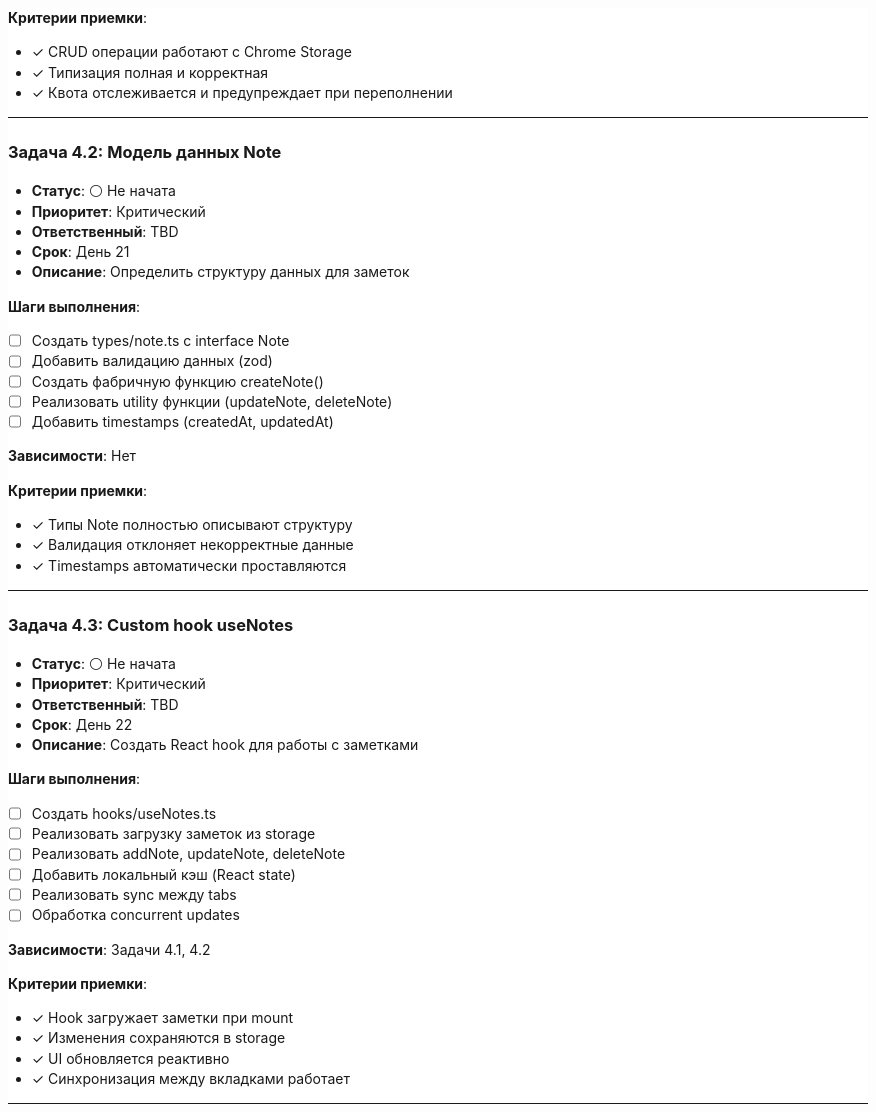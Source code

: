 **Критерии приемки**:
- ✓ CRUD операции работают с Chrome Storage
- ✓ Типизация полная и корректная
- ✓ Квота отслеживается и предупреждает при переполнении

---

### Задача 4.2: Модель данных Note

- **Статус**: ⚪ Не начата
- **Приоритет**: Критический
- **Ответственный**: TBD
- **Срок**: День 21
- **Описание**: Определить структуру данных для заметок

**Шаги выполнения**:
- [ ] Создать types/note.ts с interface Note
- [ ] Добавить валидацию данных (zod)
- [ ] Создать фабричную функцию createNote()
- [ ] Реализовать utility функции (updateNote, deleteNote)
- [ ] Добавить timestamps (createdAt, updatedAt)

**Зависимости**: Нет

**Критерии приемки**:
- ✓ Типы Note полностью описывают структуру
- ✓ Валидация отклоняет некорректные данные
- ✓ Timestamps автоматически проставляются

---

### Задача 4.3: Custom hook useNotes

- **Статус**: ⚪ Не начата
- **Приоритет**: Критический
- **Ответственный**: TBD
- **Срок**: День 22
- **Описание**: Создать React hook для работы с заметками

**Шаги выполнения**:
- [ ] Создать hooks/useNotes.ts
- [ ] Реализовать загрузку заметок из storage
- [ ] Реализовать addNote, updateNote, deleteNote
- [ ] Добавить локальный кэш (React state)
- [ ] Реализовать sync между tabs
- [ ] Обработка concurrent updates

**Зависимости**: Задачи 4.1, 4.2

**Критерии приемки**:
- ✓ Hook загружает заметки при mount
- ✓ Изменения сохраняются в storage
- ✓ UI обновляется реактивно
- ✓ Синхронизация между вкладками работает

---